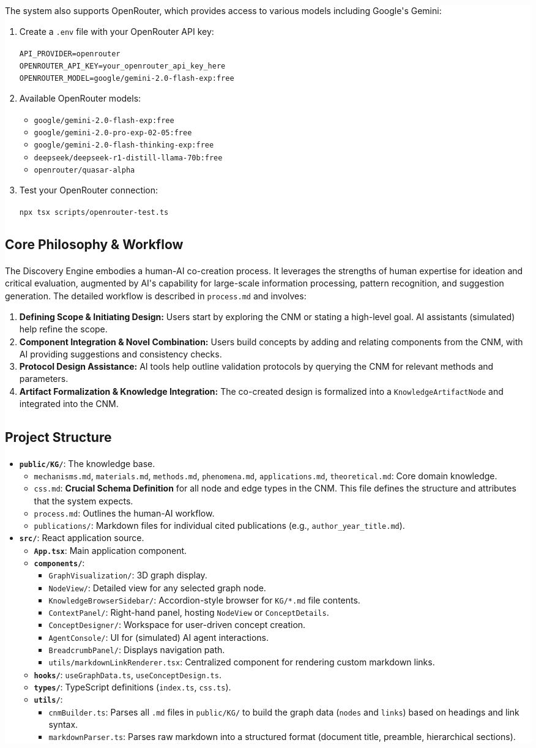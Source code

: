 The system also supports OpenRouter, which provides access to various models including Google's Gemini:

1. Create a `.env` file with your OpenRouter API key:
   ```
   API_PROVIDER=openrouter
   OPENROUTER_API_KEY=your_openrouter_api_key_here
   OPENROUTER_MODEL=google/gemini-2.0-flash-exp:free
   ```

2. Available OpenRouter models:
   - `google/gemini-2.0-flash-exp:free`
   - `google/gemini-2.0-pro-exp-02-05:free`
   - `google/gemini-2.0-flash-thinking-exp:free`
   - `deepseek/deepseek-r1-distill-llama-70b:free`
   - `openrouter/quasar-alpha`

3. Test your OpenRouter connection:
   ```bash
   npx tsx scripts/openrouter-test.ts
   ```

## Core Philosophy & Workflow

The Discovery Engine embodies a human-AI co-creation process. It leverages the strengths of human expertise for ideation and critical evaluation, augmented by AI's capability for large-scale information processing, pattern recognition, and suggestion generation. The detailed workflow is described in `process.md` and involves:

1.  **Defining Scope & Initiating Design:** Users start by exploring the CNM or stating a high-level goal. AI assistants (simulated) help refine the scope.
2.  **Component Integration & Novel Combination:** Users build concepts by adding and relating components from the CNM, with AI providing suggestions and consistency checks.
3.  **Protocol Design Assistance:** AI tools help outline validation protocols by querying the CNM for relevant methods and parameters.
4.  **Artifact Formalization & Knowledge Integration:** The co-created design is formalized into a `KnowledgeArtifactNode` and integrated into the CNM.

## Project Structure

*   **`public/KG/`**: The knowledge base.
    *   `mechanisms.md`, `materials.md`, `methods.md`, `phenomena.md`, `applications.md`, `theoretical.md`: Core domain knowledge.
    *   `css.md`: **Crucial Schema Definition** for all node and edge types in the CNM. This file defines the structure and attributes that the system expects.
    *   `process.md`: Outlines the human-AI workflow.
    *   `publications/`: Markdown files for individual cited publications (e.g., `author_year_title.md`).
*   **`src/`**: React application source.
    *   **`App.tsx`**: Main application component.
    *   **`components/`**:
        *   `GraphVisualization/`: 3D graph display.
        *   `NodeView/`: Detailed view for any selected graph node.
        *   `KnowledgeBrowserSidebar/`: Accordion-style browser for `KG/*.md` file contents.
        *   `ContextPanel/`: Right-hand panel, hosting `NodeView` or `ConceptDetails`.
        *   `ConceptDesigner/`: Workspace for user-driven concept creation.
        *   `AgentConsole/`: UI for (simulated) AI agent interactions.
        *   `BreadcrumbPanel/`: Displays navigation path.
        *   `utils/markdownLinkRenderer.tsx`: Centralized component for rendering custom markdown links.
    *   **`hooks/`**: `useGraphData.ts`, `useConceptDesign.ts`.
    *   **`types/`**: TypeScript definitions (`index.ts`, `css.ts`).
    *   **`utils/`**:
        *   `cnmBuilder.ts`: Parses all `.md` files in `public/KG/` to build the graph data (`nodes` and `links`) based on headings and link syntax.
        *   `markdownParser.ts`: Parses raw markdown into a structured format (document title, preamble, hierarchical sections).